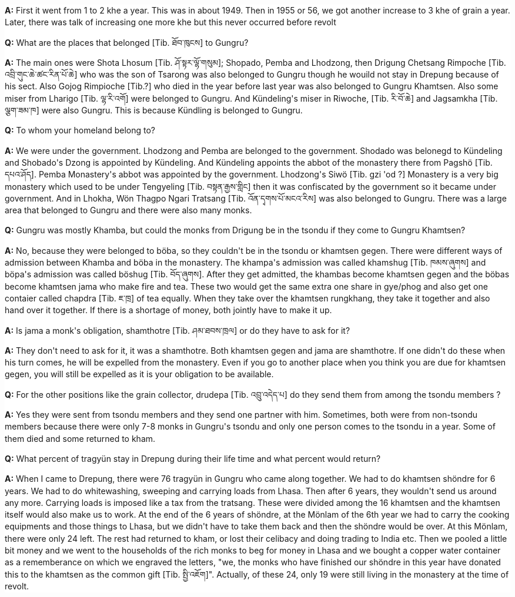 **A:**  First it went from 1 to 2 khe a year. This was in about 1949. Then in 1955 or 56, we got another increase to 3 khe of grain a year. Later, there was talk of increasing one more khe but this never occurred before revolt   

**Q:**  What are the places that belonged [Tib. ཐོབ་ཁུངས] to Gungru?   

**A:**  The main ones were Shota Lhosum [Tib. ཤོ་སྟར་ལྷོ་གསུམ]; Shopado, Pemba and Lhodzong, then Drigung Chetsang Rimpoche [Tib. འབྲི་གུང་ཆེ་ཚང་རིན་པོ་ཆེ] who was the son of Tsarong was also belonged to Gungru though he wouild not stay in Drepung because of his sect. Also Gojog Rimpioche [Tib.?] who died in the year before last year was also belonged to Gungru Khamtsen. Also some miser from Lharigo [Tib. ལྷ་རི་འགོ] were belonged to Gungru. And Kündeling's miser in Riwoche, [Tib. རི་བོ་ཆེ] and Jagsamkha [Tib. ལྕག་ཟམ་ཁ] were also Gungru. This is because Kündling is belonged to Gungru.   

**Q:**  To whom your homeland belong to?   

**A:**  We were under the government. Lhodzong and Pemba are belonged to the government. Shodado was belonegd to Kündeling and Shobado's Dzong is appointed by Kündeling. And Kündeling appoints the abbot of the monastery there from Pagshö [Tib. དཔའ་ཤོད]. Pemba Monastery's abbot was appointed by the government. Lhodzong's Siwö [Tib. gzi 'od ?] Monastery is a very big monastery which used to be under Tengyeling [Tib. བསྟན་རྒྱས་གླིང] then it was confiscated by the government so it became under government. And in Lhokha, Wön Thagpo Ngari Tratsang [Tib. འོན་དྭགས་པོ་མངའ་རིས] was also belonged to Gungru. There was a large area that belonged to Gungru and there were also many monks.   

**Q:**  Gungru was mostly Khamba, but could the monks from Drigung be in the tsondu if they come to Gungru Khamtsen?   

**A:**  No, because they were belonged to böba, so they couldn't be in the tsondu or khamtsen gegen. There were different ways of admission between Khamba and böba in the monastery. The khampa's admission was called khamshug [Tib. ཁམས་ཞུགས] and böpa's admission was called böshug [Tib. བོད་ཞུགས]. After they get admitted, the khambas become khamtsen gegen and the böbas become khamtsen jama who make fire and tea. These two would get the same extra one share in gye/phog and also get one contaier called chapdra [Tib. ཇ་ཁྲ] of tea equally. When they take over the khamtsen rungkhang, they take it together and also hand over it together. If there is a shortage of money, both jointly have to make it up.   

**A:**  Is jama a monk's obligation, shamthotre [Tib. ཤམ་ཐབས་ཁྲལ] or do they have to ask for it?   

**A:**  They don't need to ask for it, it was a shamthotre. Both khamtsen gegen and jama are shamthotre. If one didn't do these when his turn comes, he will be expelled from the monastery. Even if you go to another place when you think you are due for khamtsen gegen, you will still be expelled as it is your obligation to be available.   

**Q:**  For the other positions like the grain collector, drudepa [Tib. འབྲུ་འདེད་པ] do they send them from among the tsondu members ?   

**A:**  Yes they were sent from tsondu members and they send one partner with him. Sometimes, both were from non-tsondu members because there were only 7-8 monks in Gungru's tsondu and only one person comes to the tsondu in a year. Some of them died and some returned to kham.   

**Q:**  What percent of tragyün stay in Drepung during their life time and what percent would return?   

**A:**  When I came to Drepung, there were 76 tragyün in Gungru who came along together. We had to do khamtsen shöndre for 6 years. We had to do whitewashing, sweeping and carrying loads from Lhasa. Then after 6 years, they wouldn't send us around any more. Carrying loads is imposed like a tax from the tratsang. These were divided among the 16 khamtsen and the khamtsen itself would also make us to work. At the end of the 6 years of shöndre, at the Mönlam of the 6th year we had to carry the cooking equipments and those things to Lhasa, but we didn't have to take them back and then the shöndre would be over. At this Mönlam, there were only 24 left. The rest had returned to kham, or lost their celibacy and doing trading to India etc. Then we pooled a little bit money and we went to the households of the rich monks to beg for money in Lhasa and we bought a copper water container as a rememberance on which we engraved the letters, "we, the monks who have finished our shöndre in this year have donated this to the khamtsen as the common gift [Tib. སྤྱི་འཇོག]". Actually, of these 24, only 19 were still living in the monastery at the time of revolt.   
